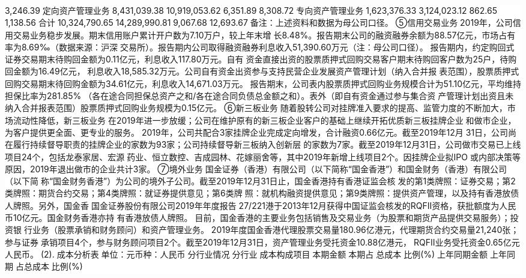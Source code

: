 3,246.39
定向资产管理业务
8,431,039.38
10,919,053.62
6,351.89
8,308.72
专向资产管理业务
1,623,376.33
3,124,023.12
862.65
1,138.56
合计
10,324,790.65
14,289,990.81
9,067.68
12,693.67
备注：上述资料和数据为母公司口径。
⑤信用交易业务
2019年，公司信用交易业务稳步发展。期末信用账户累计开户数为7.10万户，较上年末增
长8.48%。报告期末公司的融资融券余额为88.57亿元，市场占有率为8.69‰（数据来源：沪深
交易所）。报告期内公司取得融资融券利息收入51,390.60万元（注：母公司口径）。
报告期内，约定购回式证券交易期末待购回金额为0.11亿元，利息收入117.80万元。自有
资金直接出资的股票质押式回购交易客户期末待购回客户数为25户，待购回金额为16.49亿元，
利息收入18,585.32万元。公司自有资金出资参与支持民营企业发展资产管理计划（纳入合并报
表范围），股票质押式回购交易期末待回购金额为34.61亿元，利息收入14,671.03万元。
报告期末，公司表内股票质押式回购业务规模合计为51.10亿元，平均维持担保比率为281.85%
（各在途合同担保总资产之和/各在途合同负债总金额之和）。表外（即自有资金通过参与集合资
产管理计划出资且未纳入合并报表范围）股票质押式回购业务规模为0.15亿元。
⑥新三板业务
随着股转公司对挂牌准入要求的提高、监管力度的不断加大，市场流动性降低，新三板业务
在2019年进一步放缓；公司在维护原有的新三板企业客户的基础上继续开拓优质新三板挂牌企业
和做市企业，为客户提供更全面、更专业的服务。
2019年，公司共配合3家挂牌企业完成定向增发，合计融资0.66亿元。截至2019年12月
31日，公司尚在履行持续督导职责的挂牌企业的家数为93家；公司持续督导新三板纳入创新层
的家数为7家。截至2019年12月31日，公司做市交易已上线项目24个，包括龙泰家居、宏源
药业、恒立数控、吉成园林、花嫁丽舍等，其中2019年新增上线项目2个。因挂牌企业拟IPO
或内部决策等原因，2019年退出做市的企业共计3家。
⑦境外业务
国金证券（香港）有限公司（以下简称“国金香港”）和国金财务（香港）有限公司（以下简
称“国金财务香港”）为公司的境外子公司。截至2019年12月31日止，国金香港持有香港证监会核
发的第1类牌照：证券交易；第2类牌照：期货合约交易；第4类牌照：就证券提供意见；第6类牌
照：就机构融资提供意见；第9类牌照：提供资产管理，以及持有香港放债人牌照。另外，国金香
国金证券股份有限公司2019年年度报告
27/221港于2013年12月获得中国证监会核发的RQFII资格，获批额度为人民币10亿元。国金财务香港亦持
有香港放债人牌照。
目前，国金香港的主要业务包括销售及交易业务（为股票和期货产品提供交易服务）；投资银
行业务（股票承销和财务顾问）和资产管理业务。
2019年度国金香港代理股票交易量180.96亿港元，代理期货合约交易量21,240张；参与证券
承销项目4个，参与财务顾问项目2个。截至2019年12月31日，资产管理业务受托资金10.88亿港元，
RQFII业务受托资金0.65亿元人民币。
(2).
成本分析表
单位：元币种：人民币
分行业情况
分行业
成本构成项目
本期金额
本期占
总成本
比例(%)
上年同期金额
上年同期
占总成本
比例(%)